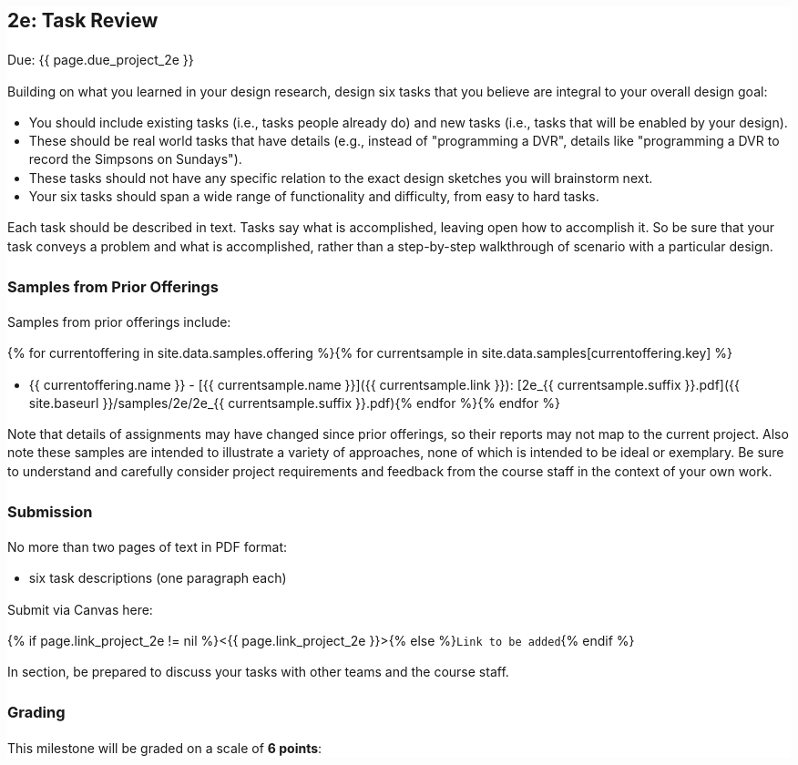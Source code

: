 <a name="task_review"></a>

## 2e: Task Review

Due: {{ page.due_project_2e }}

Building on what you learned in your design research, design six tasks that you believe are integral to your overall design goal:

 - You should include existing tasks (i.e., tasks people already do) and new tasks (i.e., tasks that will be enabled by your design). 
 - These should be real world tasks that have details (e.g., instead of "programming a DVR", details like "programming a DVR to record the Simpsons on Sundays"). 
 - These tasks should not have any specific relation to the exact design sketches you will brainstorm next. 
 - Your six tasks should span a wide range of functionality and difficulty, from easy to hard tasks.

Each task should be described in text. Tasks say what is accomplished, leaving open how to accomplish it.
So be sure that your task conveys a problem and what is accomplished, rather than a step-by-step walkthrough of scenario with a particular design.

### Samples from Prior Offerings

Samples from prior offerings include:

{% for currentoffering in site.data.samples.offering %}{% for currentsample in site.data.samples[currentoffering.key] %}
  -  {{ currentoffering.name }} - [{{ currentsample.name }}]({{ currentsample.link }}): [2e_{{ currentsample.suffix }}.pdf]({{ site.baseurl }}/samples/2e/2e_{{ currentsample.suffix }}.pdf){% endfor %}{% endfor %}

Note that details of assignments may have changed since prior offerings, so their reports may not map to the current project.
Also note these samples are intended to illustrate a variety of approaches, none of which is intended to be ideal or exemplary.
Be sure to understand and carefully consider project requirements and feedback from the course staff in the context of your own work.

### Submission

No more than two pages of text in PDF format: 

 - six task descriptions (one paragraph each)

Submit via Canvas here:

{% if page.link_project_2e != nil %}<{{ page.link_project_2e }}>{% else %}`Link to be added`{% endif %}

In section, be prepared to discuss your tasks with other teams and the course staff.

### Grading

This milestone will be graded on a scale of __6 points__:
